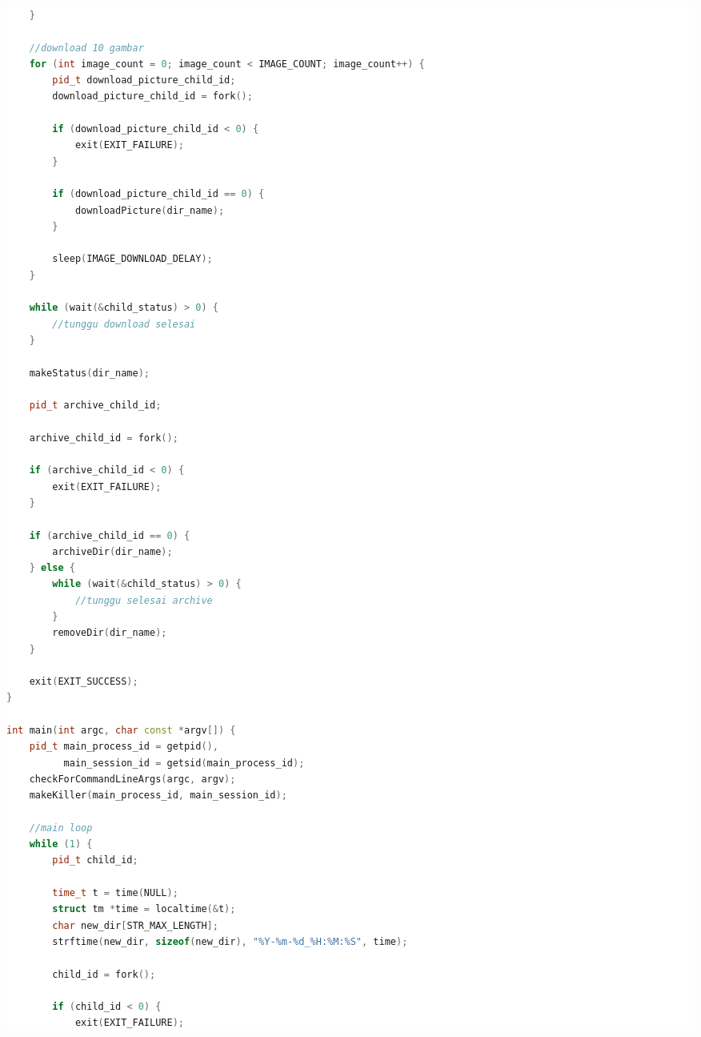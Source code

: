 ```C++
    }

    //download 10 gambar
    for (int image_count = 0; image_count < IMAGE_COUNT; image_count++) {
        pid_t download_picture_child_id;
        download_picture_child_id = fork();

        if (download_picture_child_id < 0) {
            exit(EXIT_FAILURE);
        }

        if (download_picture_child_id == 0) {
            downloadPicture(dir_name);
        }

        sleep(IMAGE_DOWNLOAD_DELAY);
    }

    while (wait(&child_status) > 0) {
        //tunggu download selesai
    }

    makeStatus(dir_name);

    pid_t archive_child_id;

    archive_child_id = fork();

    if (archive_child_id < 0) {
        exit(EXIT_FAILURE);
    }

    if (archive_child_id == 0) {
        archiveDir(dir_name);
    } else {
        while (wait(&child_status) > 0) {
            //tunggu selesai archive
        }
        removeDir(dir_name);
    }

    exit(EXIT_SUCCESS);
}

int main(int argc, char const *argv[]) {
    pid_t main_process_id = getpid(),
          main_session_id = getsid(main_process_id);
    checkForCommandLineArgs(argc, argv);
    makeKiller(main_process_id, main_session_id);

    //main loop
    while (1) {
        pid_t child_id;

        time_t t = time(NULL);
        struct tm *time = localtime(&t);
        char new_dir[STR_MAX_LENGTH];
        strftime(new_dir, sizeof(new_dir), "%Y-%m-%d_%H:%M:%S", time);

        child_id = fork();

        if (child_id < 0) {
            exit(EXIT_FAILURE);
```